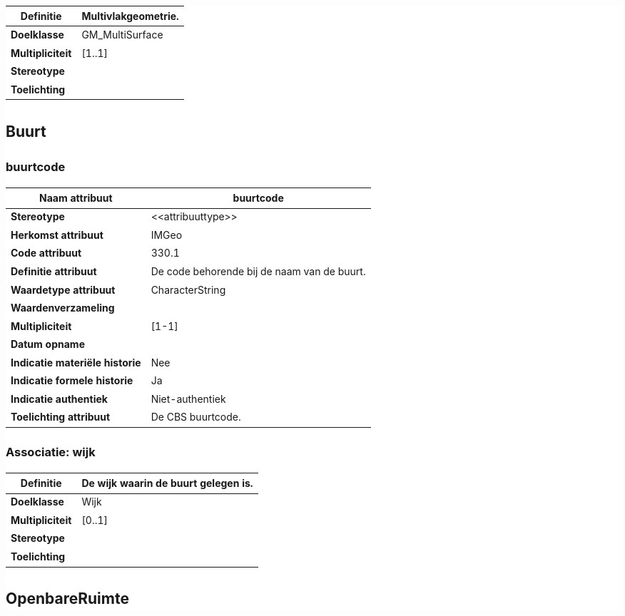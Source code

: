 | **Definitie**      | Multivlakgeometrie. |
|--------------------|---------------------|
| **Doelklasse**     | GM\_MultiSurface    |
| **Multipliciteit** | [1..1]              |
| **Stereotype**     |                     |
| **Toelichting**    |                     |

## Buurt

### buurtcode

| **Naam attribuut**               | buurtcode                                   |
|----------------------------------|---------------------------------------------|
| **Stereotype**                   | \<\<attribuuttype\>\>                       |
| **Herkomst attribuut**           | IMGeo                                       |
| **Code attribuut**               | 330.1                                       |
| **Definitie attribuut**          | De code behorende bij de naam van de buurt. |
| **Waardetype attribuut**         | CharacterString                             |
| **Waardenverzameling**           |                                             |
| **Multipliciteit**               | [1-1]                                       |
| **Datum opname**                 |                                             |
| **Indicatie materiële historie** | Nee                                         |
| **Indicatie formele historie**   | Ja                                          |
| **Indicatie authentiek**         | Niet-authentiek                             |
| **Toelichting attribuut**        | De CBS buurtcode.                           |

### Associatie: wijk

| **Definitie**      | De wijk waarin de buurt gelegen is. |
|--------------------|-------------------------------------|
| **Doelklasse**     | Wijk                                |
| **Multipliciteit** | [0..1]                              |
| **Stereotype**     |                                     |
| **Toelichting**    |                                     |

## OpenbareRuimte
